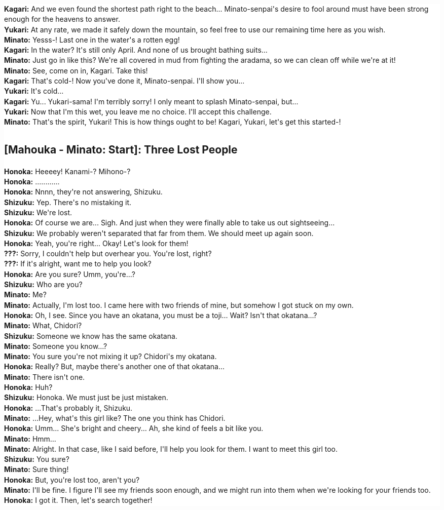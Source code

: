 **Kagari:** And we even found the shortest path right to the beach\.\.\. Minato-senpai's desire to fool around must have been strong enough for the heavens to answer\.  
**Yukari:** At any rate, we made it safely down the mountain, so feel free to use our remaining time here as you wish\.  
**Minato:** Yesss-\! Last one in the water's a rotten egg\!  
**Kagari:** In the water\? It's still only April\. And none of us brought bathing suits\.\.\.  
**Minato:** Just go in like this\? We're all covered in mud from fighting the aradama, so we can clean off while we're at it\!  
**Minato:** See, come on in, Kagari\. Take this\!  
**Kagari:** That's cold-\! Now you've done it, Minato-senpai\. I'll show you\.\.\.  
**Yukari:** It's cold\.\.\.  
**Kagari:** Yu\.\.\. Yukari-sama\! I'm terribly sorry\! I only meant to splash Minato-senpai, but\.\.\.  
**Yukari:** Now that I'm this wet, you leave me no choice\. I'll accept this challenge\.  
**Minato:** That's the spirit, Yukari\! This is how things ought to be\! Kagari, Yukari, let's get this started-\!  
[<iframe width="640" height="480" src="https://www.youtube.com/embed/nqyOMfDau7o"></iframe>](:Iframe)  

## [Mahouka - Minato: Start\]: Three Lost People
**Honoka:** Heeeey\! Kanami-\? Mihono-\?  
**Honoka:** \.\.\.\.\.\.\.\.\.\.\.\.  
**Honoka:** Nnnn, they're not answering, Shizuku\.  
**Shizuku:** Yep\. There's no mistaking it\.  
**Shizuku:** We're lost\.  
**Honoka:** Of course we are\.\.\. Sigh\. And just when they were finally able to take us out sightseeing\.\.\.  
**Shizuku:** We probably weren't separated that far from them\. We should meet up again soon\.  
**Honoka:** Yeah, you're right\.\.\. Okay\! Let's look for them\!  
**\?\?\?:** Sorry, I couldn't help but overhear you\. You're lost, right\?  
**\?\?\?:** If it's alright, want me to help you look\?  
**Honoka:** Are you sure\? Umm, you're\.\.\.\?  
**Shizuku:** Who are you\?  
**Minato:** Me\?  
**Minato:** Actually, I'm lost too\. I came here with two friends of mine, but somehow I got stuck on my own\.  
**Honoka:** Oh, I see\. Since you have an okatana, you must be a toji\.\.\. Wait\? Isn't that okatana\.\.\.\?  
**Minato:** What, Chidori\?  
**Shizuku:** Someone we know has the same okatana\.  
**Minato:** Someone you know\.\.\.\?  
**Minato:** You sure you're not mixing it up\? Chidori's my okatana\.  
**Honoka:** Really\? But, maybe there's another one of that okatana\.\.\.  
**Minato:** There isn't one\.  
**Honoka:** Huh\?  
**Shizuku:** Honoka\. We must just be just mistaken\.  
**Honoka:** \.\.\.That's probably it, Shizuku\.  
**Minato:** \.\.\.Hey, what's this girl like\? The one you think has Chidori\.  
**Honoka:** Umm\.\.\. She's bright and cheery\.\.\. Ah, she kind of feels a bit like you\.  
**Minato:** Hmm\.\.\.  
**Minato:** Alright\. In that case, like I said before, I'll help you look for them\. I want to meet this girl too\.  
**Shizuku:** You sure\?  
**Minato:** Sure thing\!  
**Honoka:** But, you're lost too, aren't you\?  
**Minato:** I'll be fine\. I figure I'll see my friends soon enough, and we might run into them when we're looking for your friends too\.  
**Honoka:** I got it\. Then, let's search together\!  
